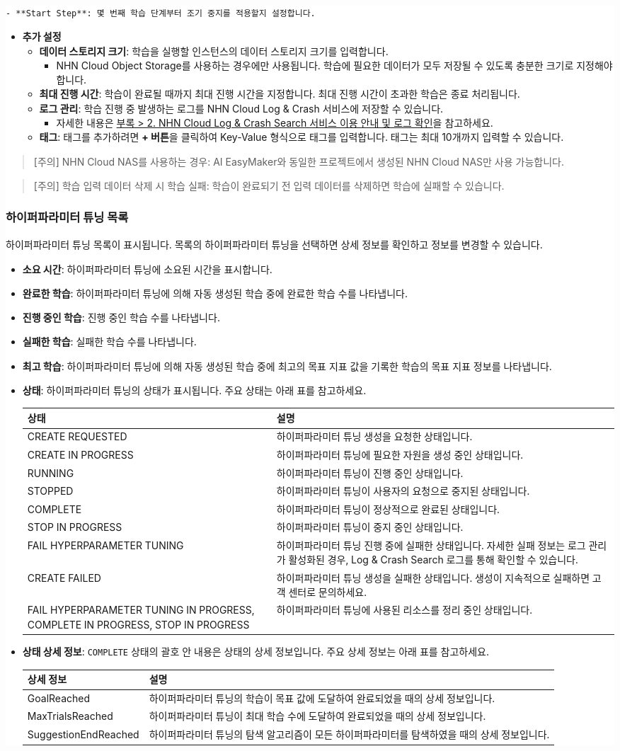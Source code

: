    - **Start Step**: 몇 번째 학습 단계부터 조기 중지를 적용할지 설정합니다.
- **추가 설정**
    - **데이터 스토리지 크기**: 학습을 실행할 인스턴스의 데이터 스토리지 크기를 입력합니다.
        - NHN Cloud Object Storage를 사용하는 경우에만 사용됩니다. 학습에 필요한 데이터가 모두 저장될 수 있도록 충분한 크기로 지정해야 합니다.
    - **최대 진행 시간**: 학습이 완료될 때까지 최대 진행 시간을 지정합니다. 최대 진행 시간이 초과한 학습은 종료 처리됩니다.
    - **로그 관리**: 학습 진행 중 발생하는 로그를 NHN Cloud Log & Crash 서비스에 저장할 수 있습니다.
        - 자세한 내용은 [부록 > 2. NHN Cloud Log & Crash Search 서비스 이용 안내 및 로그 확인](./console-guide/#2-nhn-cloud-log-crash-search)을 참고하세요.
    - **태그**: 태그를 추가하려면 **+ 버튼**을 클릭하여 Key-Value 형식으로 태그를 입력합니다. 태그는 최대 10개까지 입력할 수 있습니다.

> [주의] NHN Cloud NAS를 사용하는 경우:
> AI EasyMaker와 동일한 프로젝트에서 생성된 NHN Cloud NAS만 사용 가능합니다.

> [주의] 학습 입력 데이터 삭제 시 학습 실패:
> 학습이 완료되기 전 입력 데이터를 삭제하면 학습에 실패할 수 있습니다.

### 하이퍼파라미터 튜닝 목록

하이퍼파라미터 튜닝 목록이 표시됩니다. 목록의 하이퍼파라미터 튜닝을 선택하면 상세 정보를 확인하고 정보를 변경할 수 있습니다.

- **소요 시간**: 하이퍼파라미터 튜닝에 소요된 시간을 표시합니다.
- **완료한 학습**: 하이퍼파라미터 튜닝에 의해 자동 생성된 학습 중에 완료한 학습 수를 나타냅니다.
- **진행 중인 학습**: 진행 중인 학습 수를 나타냅니다.
- **실패한 학습**: 실패한 학습 수를 나타냅니다.
- **최고 학습**: 하이퍼파라미터 튜닝에 의해 자동 생성된 학습 중에 최고의 목표 지표 값을 기록한 학습의 목표 지표 정보를 나타냅니다.
- **상태**: 하이퍼파라미터 튜닝의 상태가 표시됩니다. 주요 상태는 아래 표를 참고하세요.

    | 상태                                                                           | 설명                                                                                                                                              |
    | ------------------------------------------------------------------------------ | ------------------------------------------------------------------------------------------------------------------------------------------------- |
    | CREATE REQUESTED                                                               | 하이퍼파라미터 튜닝 생성을 요청한 상태입니다.                                                                                                     |
    | CREATE IN PROGRESS                                                             | 하이퍼파라미터 튜닝에 필요한 자원을 생성 중인 상태입니다.                                                                                         |
    | RUNNING                                                                        | 하이퍼파라미터 튜닝이 진행 중인 상태입니다.                                                                                                       |
    | STOPPED                                                                        | 하이퍼파라미터 튜닝이 사용자의 요청으로 중지된 상태입니다.                                                                                        |
    | COMPLETE                                                                       | 하이퍼파라미터 튜닝이 정상적으로 완료된 상태입니다.                                                                                               |
    | STOP IN PROGRESS                                                               | 하이퍼파라미터 튜닝이 중지 중인 상태입니다.                                                                                                       |
    | FAIL HYPERPARAMETER TUNING                                                     | 하이퍼파라미터 튜닝 진행 중에 실패한 상태입니다. 자세한 실패 정보는 로그 관리가 활성화된 경우, Log & Crash Search 로그를 통해 확인할 수 있습니다. |
    | CREATE FAILED                                                                  | 하이퍼파라미터 튜닝 생성을 실패한 상태입니다. 생성이 지속적으로 실패하면 고객 센터로 문의하세요.                                               |
    | FAIL HYPERPARAMETER TUNING IN PROGRESS, COMPLETE IN PROGRESS, STOP IN PROGRESS | 하이퍼파라미터 튜닝에 사용된 리소스를 정리 중인 상태입니다.                                                                                       |

- **상태 상세 정보**: `COMPLETE` 상태의 괄호 안 내용은 상태의 상세 정보입니다. 주요 상세 정보는 아래 표를 참고하세요.

    | 상세 정보            | 설명                                                                                         |
    | -------------------- | -------------------------------------------------------------------------------------------- |
    | GoalReached          | 하이퍼파라미터 튜닝의 학습이 목표 값에 도달하여 완료되었을 때의 상세 정보입니다.             |
    | MaxTrialsReached     | 하이퍼파라미터 튜닝이 최대 학습 수에 도달하여 완료되었을 때의 상세 정보입니다.               |
    | SuggestionEndReached | 하이퍼파라미터 튜닝의 탐색 알고리즘이 모든 하이퍼파라미터를 탐색하였을 때의 상세 정보입니다. |
